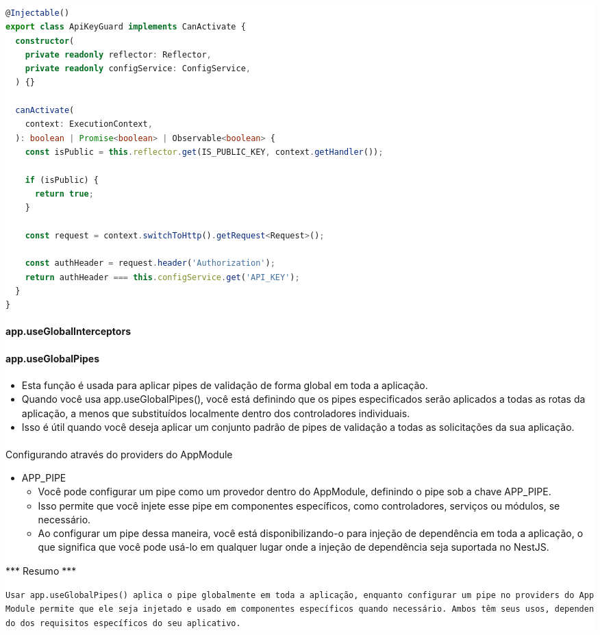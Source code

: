 ```ts
@Injectable()
export class ApiKeyGuard implements CanActivate {
  constructor(
    private readonly reflector: Reflector,
    private readonly configService: ConfigService,
  ) {}

  canActivate(
    context: ExecutionContext,
  ): boolean | Promise<boolean> | Observable<boolean> {
    const isPublic = this.reflector.get(IS_PUBLIC_KEY, context.getHandler());

    if (isPublic) {
      return true;
    }

    const request = context.switchToHttp().getRequest<Request>();

    const authHeader = request.header('Authorization');
    return authHeader === this.configService.get('API_KEY');
  }
}
```

#### app.useGlobalInterceptors

#### app.useGlobalPipes

- Esta função é usada para aplicar pipes de validação de forma global em toda a aplicação.
- Quando você usa app.useGlobalPipes(), você está definindo que os pipes especificados serão aplicados a todas as rotas da aplicação, a menos que substituídos localmente dentro dos controladores individuais.
- Isso é útil quando você deseja aplicar um conjunto padrão de pipes de validação a todas as solicitações da sua aplicação.
####

Configurando através do providers do AppModule

- APP_PIPE
    - Você pode configurar um pipe como um provedor dentro do AppModule, definindo o pipe sob a chave APP_PIPE.
    - Isso permite que você injete esse pipe em componentes específicos, como controladores, serviços ou módulos, se necessário.
    - Ao configurar um pipe dessa maneira, você está disponibilizando-o para injeção de dependência em toda a aplicação, o que significa que você pode usá-lo em qualquer lugar onde a injeção de dependência seja suportada no NestJS.

*** Resumo ***

    Usar app.useGlobalPipes() aplica o pipe globalmente em toda a aplicação, enquanto configurar um pipe no providers do AppModule permite que ele seja injetado e usado em componentes específicos quando necessário. Ambos têm seus usos, dependendo dos requisitos específicos do seu aplicativo.
